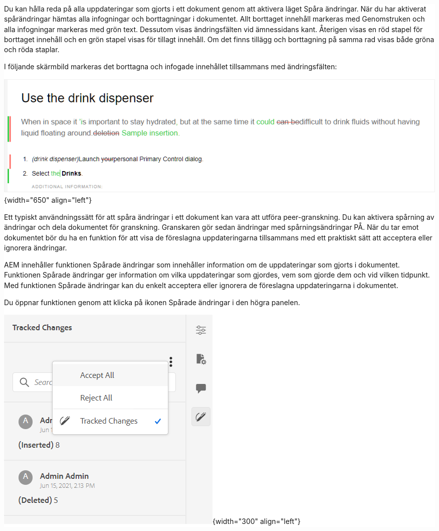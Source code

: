 Du kan hålla reda på alla uppdateringar som gjorts i ett dokument genom att aktivera läget Spåra ändringar. När du har aktiverat spårändringar hämtas alla infogningar och borttagningar i dokumentet. Allt borttaget innehåll markeras med Genomstruken och alla infogningar markeras med grön text. Dessutom visas ändringsfälten vid ämnessidans kant. Återigen visas en röd stapel för borttaget innehåll och en grön stapel visas för tillagt innehåll. Om det finns tillägg och borttagning på samma rad visas både gröna och röda staplar.

I följande skärmbild markeras det borttagna och infogade innehållet tillsammans med ändringsfälten:

![](images/track-changes-content.png){width="650" align="left"}

Ett typiskt användningssätt för att spåra ändringar i ett dokument kan vara att utföra peer-granskning. Du kan aktivera spårning av ändringar och dela dokumentet för granskning. Granskaren gör sedan ändringar med spårningsändringar PÅ. När du tar emot dokumentet bör du ha en funktion för att visa de föreslagna uppdateringarna tillsammans med ett praktiskt sätt att acceptera eller ignorera ändringar.

AEM innehåller funktionen Spårade ändringar som innehåller information om de uppdateringar som gjorts i dokumentet. Funktionen Spårade ändringar ger information om vilka uppdateringar som gjordes, vem som gjorde dem och vid vilken tidpunkt. Med funktionen Spårade ändringar kan du enkelt acceptera eller ignorera de föreslagna uppdateringarna i dokumentet.

Du öppnar funktionen genom att klicka på ikonen Spårade ändringar i den högra panelen.

![](images/changes-panel_cs.png){width="300" align="left"}
